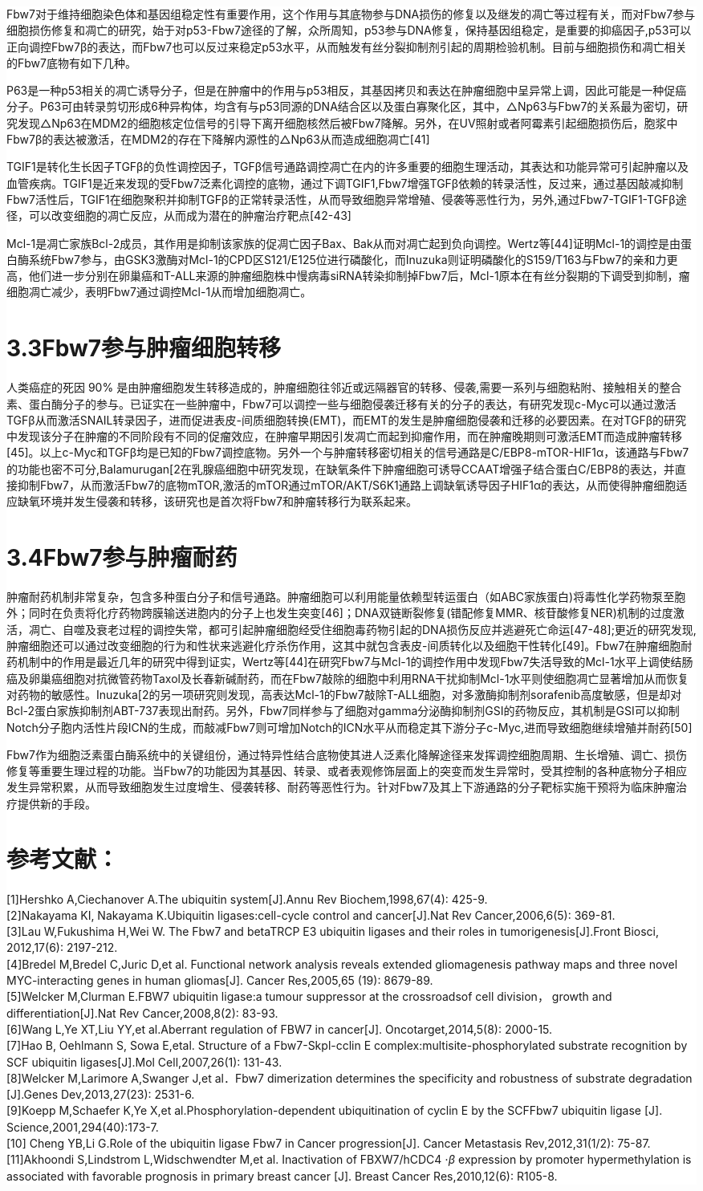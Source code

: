 Fbw7对于维持细胞染色体和基因组稳定性有重要作用，这个作用与其底物参与DNA损伤的修复以及继发的凋亡等过程有关，而对Fbw7参与细胞损伤修复和凋亡的研究，始于对p53-Fbw7途径的了解，众所周知，p53参与DNA修复，保持基因组稳定，是重要的抑癌因子,p53可以正向调控Fbw7β的表达，而Fbw7也可以反过来稳定p53水平，从而触发有丝分裂抑制剂引起的周期检验机制。目前与细胞损伤和凋亡相关的Fbw7底物有如下几种。

P63是一种p53相关的凋亡诱导分子，但是在肿瘤中的作用与p53相反，其基因拷贝和表达在肿瘤细胞中呈异常上调，因此可能是一种促癌分子。P63可由转录剪切形成6种异构体，均含有与p53同源的DNA结合区以及蛋白寡聚化区，其中，△Np63与Fbw7的关系最为密切，研究发现△Np63在MDM2的细胞核定位信号的引导下离开细胞核然后被Fbw7降解。另外，在UV照射或者阿霉素引起细胞损伤后，胞浆中Fbw7β的表达被激活，在MDM2的存在下降解内源性的△Np63从而造成细胞凋亡[41]

TGIF1是转化生长因子TGFβ的负性调控因子，TGFβ信号通路调控凋亡在内的许多重要的细胞生理活动，其表达和功能异常可引起肿瘤以及血管疾病。TGIF1是近来发现的受Fbw7泛素化调控的底物，通过下调TGIF1,Fbw7增强TGFβ依赖的转录活性，反过来，通过基因敲减抑制Fbw7活性后，TGIF1在细胞聚积并抑制TGFβ的正常转录活性，从而导致细胞异常增殖、侵袭等恶性行为，另外,通过Fbw7-TGIF1-TGFβ途径，可以改变细胞的凋亡反应，从而成为潜在的肿瘤治疗靶点[42-43]

Mcl-1是凋亡家族Bcl-2成员，其作用是抑制该家族的促凋亡因子Bax、Bak从而对凋亡起到负向调控。Wertz等[44]证明Mcl-1的调控是由蛋白酶系统Fbw7参与，由GSK3激酶对Mcl-1的CPD区S121/E125位进行磷酸化，而Inuzuka则证明磷酸化的S159/T163与Fbw7的亲和力更高，他们进一步分别在卵巢癌和T-ALL来源的肿瘤细胞株中慢病毒siRNA转染抑制掉Fbw7后，Mcl-1原本在有丝分裂期的下调受到抑制，瘤细胞凋亡减少，表明Fbw7通过调控Mcl-1从而增加细胞凋亡。

# 3.3Fbw7参与肿瘤细胞转移

人类癌症的死因 $90 \%$ 是由肿瘤细胞发生转移造成的，肿瘤细胞往邻近或远隔器官的转移、侵袭,需要一系列与细胞粘附、接触相关的整合素、蛋白酶分子的参与。已证实在一些肿瘤中，Fbw7可以调控一些与细胞侵袭迁移有关的分子的表达，有研究发现c-Myc可以通过激活TGFβ从而激活SNAIL转录因子，进而促进表皮-间质细胞转换(EMT)，而EMT的发生是肿瘤细胞侵袭和迁移的必要因素。在对TGFβ的研究中发现该分子在肿瘤的不同阶段有不同的促瘤效应，在肿瘤早期因引发凋亡而起到抑瘤作用，而在肿瘤晚期则可激活EMT而造成肿瘤转移[45]。以上c-Myc和TGFβ均是已知的Fbw7调控底物。另外一个与肿瘤转移密切相关的信号通路是C/EBP8-mTOR-HIF1α，该通路与Fbw7的功能也密不可分,Balamurugan[2在乳腺癌细胞中研究发现，在缺氧条件下肿瘤细胞可诱导CCAAT增强子结合蛋白C/EBP8的表达，并直接抑制Fbw7，从而激活Fbw7的底物mTOR,激活的mTOR通过mTOR/AKT/S6K1通路上调缺氧诱导因子HIF1α的表达，从而使得肿瘤细胞适应缺氧环境并发生侵袭和转移，该研究也是首次将Fbw7和肿瘤转移行为联系起来。

# 3.4Fbw7参与肿瘤耐药

肿瘤耐药机制非常复杂，包含多种蛋白分子和信号通路。肿瘤细胞可以利用能量依赖型转运蛋白（如ABC家族蛋白)将毒性化学药物泵至胞外；同时在负责将化疗药物跨膜输送进胞内的分子上也发生突变[46]；DNA双链断裂修复(错配修复MMR、核苷酸修复NER)机制的过度激活，凋亡、自噬及衰老过程的调控失常，都可引起肿瘤细胞经受住细胞毒药物引起的DNA损伤反应并逃避死亡命运[47-48];更近的研究发现,肿瘤细胞还可以通过改变细胞的行为和性状来逃避化疗杀伤作用，这其中就包含表皮-间质转化以及细胞干性转化[49]。Fbw7在肿瘤细胞耐药机制中的作用是最近几年的研究中得到证实，Wertz等[44]在研究Fbw7与Mcl-1的调控作用中发现Fbw7失活导致的Mcl-1水平上调使结肠癌及卵巢癌细胞对抗微管药物Taxol及长春新碱耐药，而在Fbw7敲除的细胞中利用RNA干扰抑制Mcl-1水平则使细胞凋亡显著增加从而恢复对药物的敏感性。Inuzuka[2的另一项研究则发现，高表达Mcl-1的Fbw7敲除T-ALL细胞，对多激酶抑制剂sorafenib高度敏感，但是却对Bcl-2蛋白家族抑制剂ABT-737表现出耐药。另外，Fbw7同样参与了细胞对gamma分泌酶抑制剂GSI的药物反应，其机制是GSI可以抑制Notch分子胞内活性片段ICN的生成，而敲减Fbw7则可增加Notch的ICN水平从而稳定其下游分子c-Myc,进而导致细胞继续增殖并耐药[50]

Fbw7作为细胞泛素蛋白酶系统中的关键组份，通过特异性结合底物使其进人泛素化降解途径来发挥调控细胞周期、生长增殖、调亡、损伤修复等重要生理过程的功能。当Fbw7的功能因为其基因、转录、或者表观修饰层面上的突变而发生异常时，受其控制的各种底物分子相应发生异常积累，从而导致细胞发生过度增生、侵袭转移、耐药等恶性行为。针对Fbw7及其上下游通路的分子靶标实施干预将为临床肿瘤治疗提供新的手段。

# 参考文献：

[1]Hershko A,Ciechanover A.The ubiquitin system[J].Annu Rev Biochem,1998,67(4): 425-9.   
[2]Nakayama KI, Nakayama K.Ubiquitin ligases:cell-cycle control and cancer[J].Nat Rev Cancer,2006,6(5): 369-81.   
[3]Lau W,Fukushima H,Wei W. The Fbw7 and betaTRCP E3 ubiquitin ligases and their roles in tumorigenesis[J].Front Biosci, 2012,17(6): 2197-212.   
[4]Bredel M,Bredel C,Juric D,et al. Functional network analysis reveals extended gliomagenesis pathway maps and three novel MYC-interacting genes in human gliomas[J]. Cancer Res,2005,65 (19): 8679-89.   
[5]Welcker M,Clurman E.FBW7 ubiquitin ligase:a tumour suppressor at the crossroadsof cell division， growth and differentiation[J].Nat Rev Cancer,2008,8(2): 83-93.   
[6]Wang L,Ye XT,Liu YY,et al.Aberrant regulation of FBW7 in cancer[J]. Oncotarget,2014,5(8): 2000-15.   
[7]Hao B, Oehlmann S, Sowa E,etal. Structure of a Fbw7-Skpl-cclin E complex:multisite-phosphorylated substrate recognition by SCF ubiquitin ligases[J].Mol Cell,2007,26(1): 131-43.   
[8]Welcker M,Larimore A,Swanger J,et al．Fbw7 dimerization determines the specificity and robustness of substrate degradation [J].Genes Dev,2013,27(23): 2531-6.   
[9]Koepp M,Schaefer K,Ye X,et al.Phosphorylation-dependent ubiquitination of cyclin E by the SCFFbw7 ubiquitin ligase [J]. Science,2001,294(40):173-7.   
[10] Cheng YB,Li G.Role of the ubiquitin ligase Fbw7 in Cancer progression[J]. Cancer Metastasis Rev,2012,31(1/2): 75-87.   
[11]Akhoondi S,Lindstrom L,Widschwendter M,et al. Inactivation of FBXW7/hCDC4 $\cdot \beta$ expression by promoter hypermethylation is associated with favorable prognosis in primary breast cancer [J]. Breast Cancer Res,2010,12(6): R105-8.   